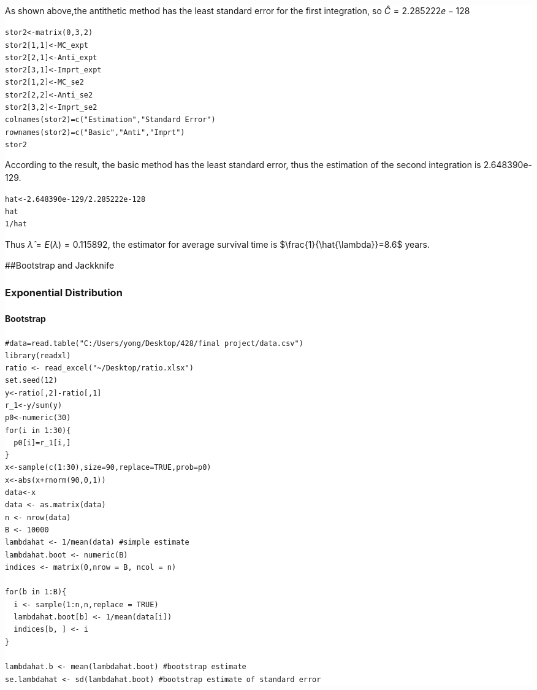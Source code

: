 
As shown above,the antithetic method has the least standard error for the first integration, so $\hat{C}=2.285222e-128$


```{r, echo=FALSE}
stor2<-matrix(0,3,2)
stor2[1,1]<-MC_expt
stor2[2,1]<-Anti_expt
stor2[3,1]<-Imprt_expt
stor2[1,2]<-MC_se2
stor2[2,2]<-Anti_se2
stor2[3,2]<-Imprt_se2
colnames(stor2)=c("Estimation","Standard Error")
rownames(stor2)=c("Basic","Anti","Imprt")
stor2
```


According to the result, the basic method has the least standard error, thus the estimation of the second integration is 2.648390e-129.
```{r}
hat<-2.648390e-129/2.285222e-128
hat
1/hat
```

Thus $\hat{\lambda}=E(\lambda)=0.115892$, the estimator for average survival time is $\frac{1}{\hat{\lambda}}=8.6$ years. 

##Bootstrap and Jackknife

### Exponential Distribution  
#### Bootstrap  
```{r,echo=FALSE,message=FALSE}
#data=read.table("C:/Users/yong/Desktop/428/final project/data.csv")
library(readxl)
ratio <- read_excel("~/Desktop/ratio.xlsx")
set.seed(12)
y<-ratio[,2]-ratio[,1]
r_1<-y/sum(y)
p0<-numeric(30)
for(i in 1:30){
  p0[i]=r_1[i,]
}
x<-sample(c(1:30),size=90,replace=TRUE,prob=p0)
x<-abs(x+rnorm(90,0,1))
data<-x 
data <- as.matrix(data)
n <- nrow(data)
B <- 10000
lambdahat <- 1/mean(data) #simple estimate
lambdahat.boot <- numeric(B)
indices <- matrix(0,nrow = B, ncol = n)

for(b in 1:B){
  i <- sample(1:n,n,replace = TRUE)
  lambdahat.boot[b] <- 1/mean(data[i])
  indices[b, ] <- i
}

lambdahat.b <- mean(lambdahat.boot) #bootstrap estimate
se.lambdahat <- sd(lambdahat.boot) #bootstrap estimate of standard error

```
